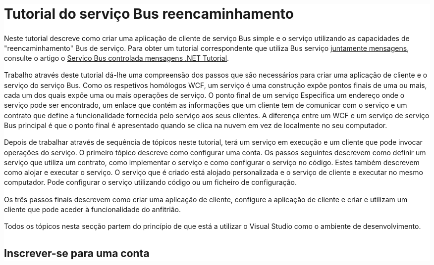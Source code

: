 <properties 
    pageTitle="Tutorial do serviço Bus reencaminhamento | Microsoft Azure"
    description="Crie um cliente de serviço Bus aplicação e serviço utilizando o serviço Bus reencaminhamento."
    services="service-bus"
    documentationCenter="na"
    authors="sethmanheim"
    manager="timlt"
    editor="tysonn" />
<tags 
    ms.service="service-bus"
    ms.devlang="na"
    ms.topic="article"
    ms.tgt_pltfrm="na"
    ms.workload="na"
    ms.date="09/27/2016"
    ms.author="sethm" />

# <a name="service-bus-relay-tutorial"></a>Tutorial do serviço Bus reencaminhamento

Neste tutorial descreve como criar uma aplicação de cliente de serviço Bus simple e o serviço utilizando as capacidades de "reencaminhamento" Bus de serviço. Para obter um tutorial correspondente que utiliza Bus serviço [juntamente mensagens](../service-bus-messaging/service-bus-messaging-overview.md#Brokered-messaging), consulte o artigo o [Serviço Bus controlada mensagens .NET Tutorial](../service-bus-messaging/service-bus-brokered-tutorial-dotnet.md).

Trabalho através deste tutorial dá-lhe uma compreensão dos passos que são necessários para criar uma aplicação de cliente e o serviço do serviço Bus. Como os respetivos homólogos WCF, um serviço é uma construção expõe pontos finais de uma ou mais, cada um dos quais expõe uma ou mais operações de serviço. O ponto final de um serviço Especifica um endereço onde o serviço pode ser encontrado, um enlace que contém as informações que um cliente tem de comunicar com o serviço e um contrato que define a funcionalidade fornecida pelo serviço aos seus clientes. A diferença entre um WCF e um serviço de serviço Bus principal é que o ponto final é apresentado quando se clica na nuvem em vez de localmente no seu computador.

Depois de trabalhar através de sequência de tópicos neste tutorial, terá um serviço em execução e um cliente que pode invocar operações do serviço. O primeiro tópico descreve como configurar uma conta. Os passos seguintes descrevem como definir um serviço que utiliza um contrato, como implementar o serviço e como configurar o serviço no código. Estes também descrevem como alojar e executar o serviço. O serviço que é criado está alojado personalizada e o serviço de cliente e executar no mesmo computador. Pode configurar o serviço utilizando código ou um ficheiro de configuração.

Os três passos finais descrevem como criar uma aplicação de cliente, configure a aplicação de cliente e criar e utilizam um cliente que pode aceder à funcionalidade do anfitrião.

Todos os tópicos nesta secção partem do princípio de que está a utilizar o Visual Studio como o ambiente de desenvolvimento.

## <a name="sign-up-for-an-account"></a>Inscrever-se para uma conta
